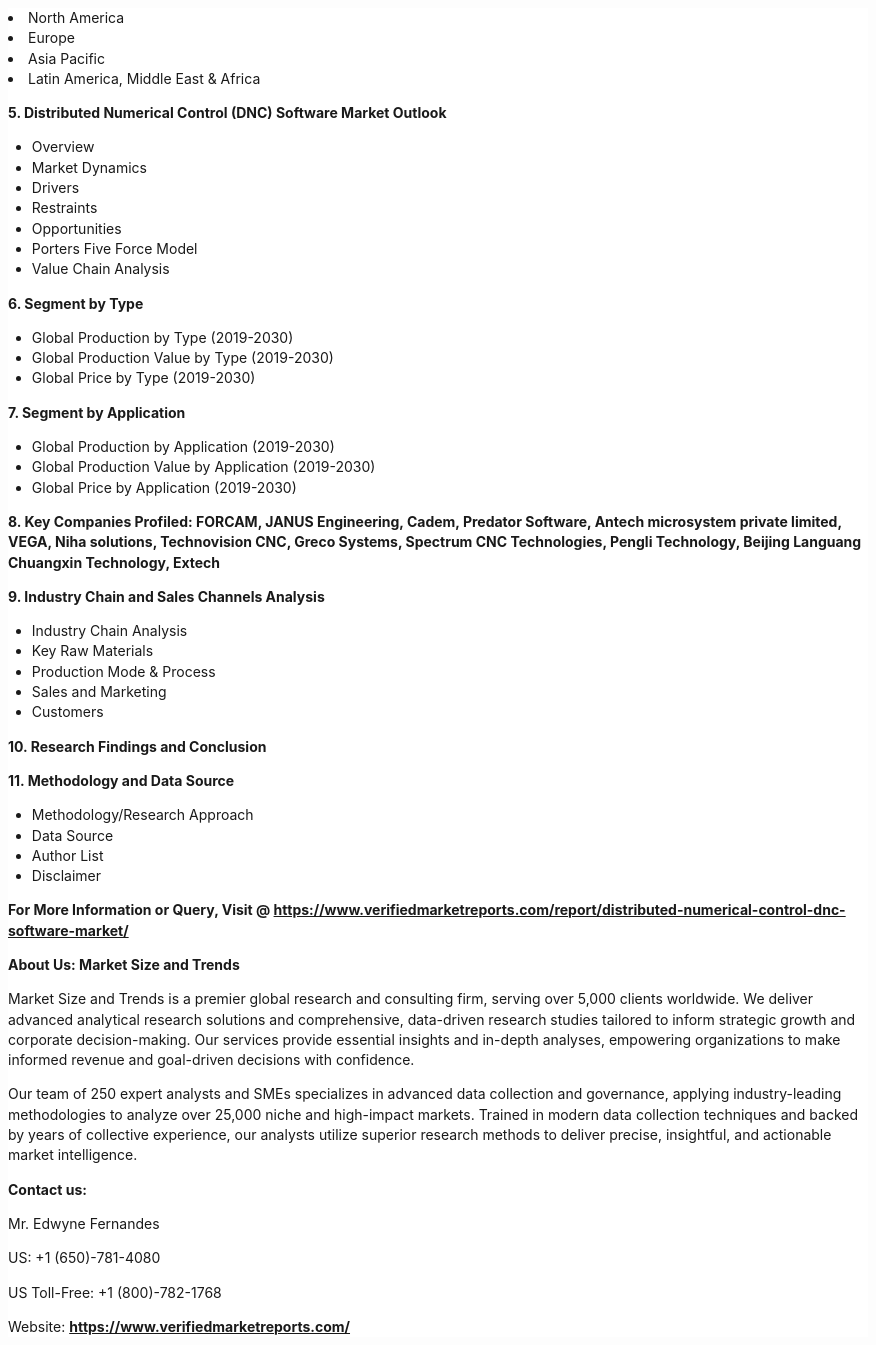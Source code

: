 <li>North America</li> <li>Europe</li> <li>Asia Pacific</li> <li>Latin America, Middle East &amp; Africa</li></ul><p><strong>5. Distributed Numerical Control (DNC) Software Market Outlook</strong></p><ul><li>Overview</li><li>Market Dynamics</li><li>Drivers</li><li>Restraints</li><li>Opportunities</li><li>Porters Five Force Model</li><li>Value Chain Analysis&nbsp;</li></ul><p><strong>6. Segment by Type</strong></p><ul><li>Global Production by Type (2019-2030)</li><li>Global Production Value by Type (2019-2030)</li><li>Global Price by Type (2019-2030)</li></ul><p><strong>7. Segment by Application</strong></p><ul><li>Global Production by Application (2019-2030)</li><li>Global Production Value by Application (2019-2030)</li><li>Global Price by Application (2019-2030)</li></ul><p><strong>8. Key Companies Profiled: FORCAM, JANUS Engineering, Cadem, Predator Software, Antech microsystem private limited, VEGA, Niha solutions, Technovision CNC, Greco Systems, Spectrum CNC Technologies, Pengli Technology, Beijing Languang Chuangxin Technology, Extech</strong></p><p><strong>9. Industry Chain and Sales Channels Analysis</strong></p><ul><li>Industry Chain Analysis</li><li>Key Raw Materials</li><li>Production Mode &amp; Process</li><li>Sales and Marketing</li><li>Customers</li></ul><p><strong>10. Research Findings and Conclusion</strong></p><p><strong>11. Methodology and Data Source</strong></p><ul><li>Methodology/Research Approach</li><li>Data Source</li><li>Author List</li><li>Disclaimer</li></ul></p><p><strong>For More Information or Query, Visit @ <a href="https://www.verifiedmarketreports.com/report/distributed-numerical-control-dnc-software-market/">https://www.verifiedmarketreports.com/report/distributed-numerical-control-dnc-software-market/</a></strong></p><p><strong>About Us: Market Size and Trends</strong></p><p>Market Size and Trends is a premier global research and consulting firm, serving over 5,000 clients worldwide. We deliver advanced analytical research solutions and comprehensive, data-driven research studies tailored to inform strategic growth and corporate decision-making. Our services provide essential insights and in-depth analyses, empowering organizations to make informed revenue and goal-driven decisions with confidence.</p><p>Our team of 250 expert analysts and SMEs specializes in advanced data collection and governance, applying industry-leading methodologies to analyze over 25,000 niche and high-impact markets. Trained in modern data collection techniques and backed by years of collective experience, our analysts utilize superior research methods to deliver precise, insightful, and actionable market intelligence.</p><p><strong>Contact us:</strong></p><p>Mr. Edwyne Fernandes</p><p>US: +1 (650)-781-4080</p><p>US Toll-Free: +1 (800)-782-1768</p><p>Website: <strong><a href="https://www.verifiedmarketreports.com/">https://www.verifiedmarketreports.com/</a></strong></p>
